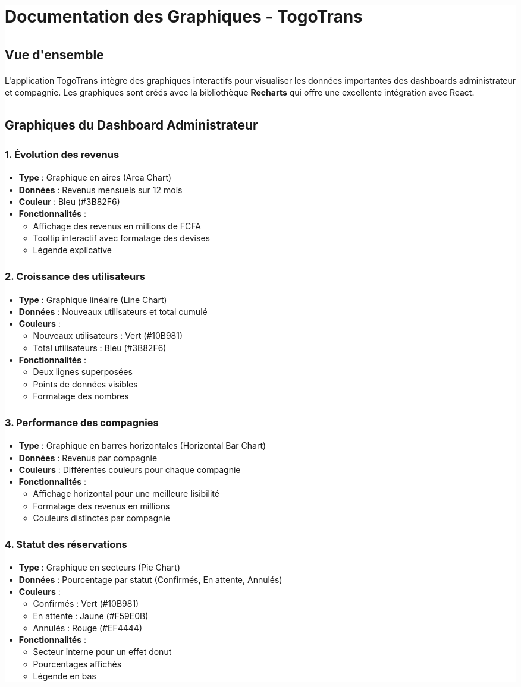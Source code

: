# Documentation des Graphiques - TogoTrans

## Vue d'ensemble

L'application TogoTrans intègre des graphiques interactifs pour visualiser les données importantes des dashboards administrateur et compagnie. Les graphiques sont créés avec la bibliothèque **Recharts** qui offre une excellente intégration avec React.

## Graphiques du Dashboard Administrateur

### 1. Évolution des revenus
- **Type** : Graphique en aires (Area Chart)
- **Données** : Revenus mensuels sur 12 mois
- **Couleur** : Bleu (#3B82F6)
- **Fonctionnalités** :
  - Affichage des revenus en millions de FCFA
  - Tooltip interactif avec formatage des devises
  - Légende explicative

### 2. Croissance des utilisateurs
- **Type** : Graphique linéaire (Line Chart)
- **Données** : Nouveaux utilisateurs et total cumulé
- **Couleurs** : 
  - Nouveaux utilisateurs : Vert (#10B981)
  - Total utilisateurs : Bleu (#3B82F6)
- **Fonctionnalités** :
  - Deux lignes superposées
  - Points de données visibles
  - Formatage des nombres

### 3. Performance des compagnies
- **Type** : Graphique en barres horizontales (Horizontal Bar Chart)
- **Données** : Revenus par compagnie
- **Couleurs** : Différentes couleurs pour chaque compagnie
- **Fonctionnalités** :
  - Affichage horizontal pour une meilleure lisibilité
  - Formatage des revenus en millions
  - Couleurs distinctes par compagnie

### 4. Statut des réservations
- **Type** : Graphique en secteurs (Pie Chart)
- **Données** : Pourcentage par statut (Confirmés, En attente, Annulés)
- **Couleurs** :
  - Confirmés : Vert (#10B981)
  - En attente : Jaune (#F59E0B)
  - Annulés : Rouge (#EF4444)
- **Fonctionnalités** :
  - Secteur interne pour un effet donut
  - Pourcentages affichés
  - Légende en bas
